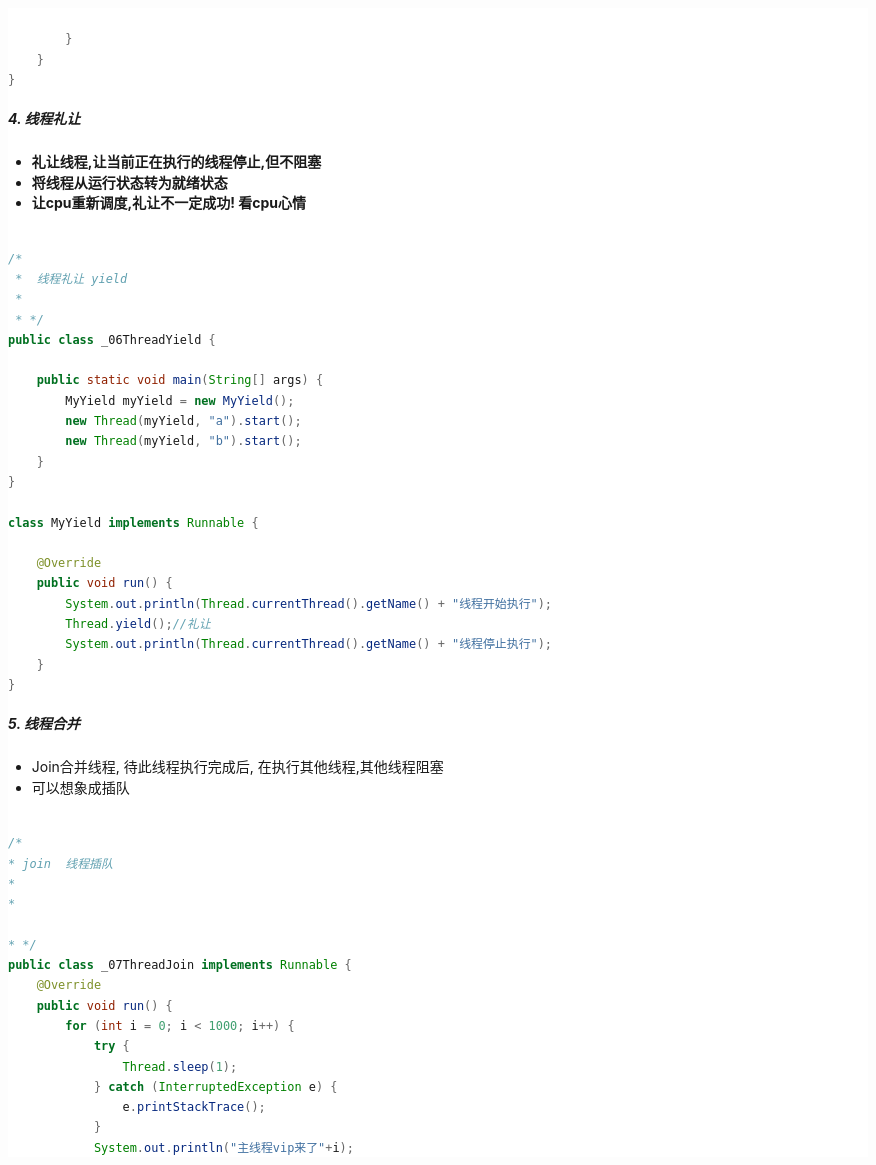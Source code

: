 ```java

        }
    }
}

```



##### 4. 线程礼让

* **礼让线程,让当前正在执行的线程停止,但不阻塞**
* **将线程从运行状态转为就绪状态**
* **让cpu重新调度,礼让不一定成功! 看cpu心情**

```java

/*
 *  线程礼让 yield
 *
 * */
public class _06ThreadYield {

    public static void main(String[] args) {
        MyYield myYield = new MyYield();
        new Thread(myYield, "a").start();
        new Thread(myYield, "b").start();
    }
}

class MyYield implements Runnable {

    @Override
    public void run() {
        System.out.println(Thread.currentThread().getName() + "线程开始执行");
        Thread.yield();//礼让
        System.out.println(Thread.currentThread().getName() + "线程停止执行");
    }
}

```



##### 5. 线程合并

* Join合并线程, 待此线程执行完成后, 在执行其他线程,其他线程阻塞
* 可以想象成插队

```java

/*
* join  线程插队
*
*

* */
public class _07ThreadJoin implements Runnable {
    @Override
    public void run() {
        for (int i = 0; i < 1000; i++) {
            try {
                Thread.sleep(1);
            } catch (InterruptedException e) {
                e.printStackTrace();
            }
            System.out.println("主线程vip来了"+i);
```